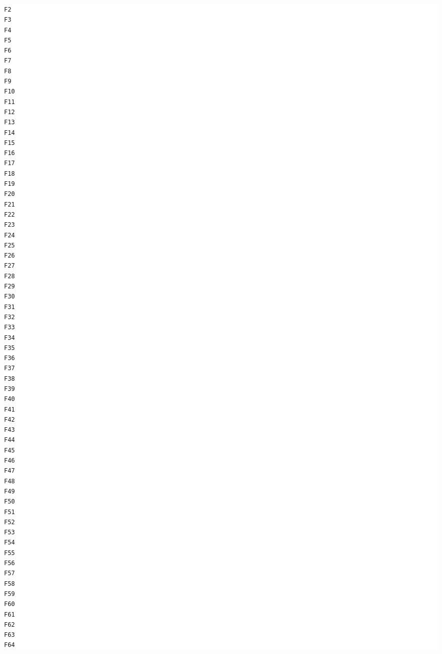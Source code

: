 ```
F2
F3
F4
F5
F6
F7
F8
F9
F10
F11
F12
F13
F14
F15
F16
F17
F18
F19
F20
F21
F22
F23
F24
F25
F26
F27
F28
F29
F30
F31
F32
F33
F34
F35
F36
F37
F38
F39
F40
F41
F42
F43
F44
F45
F46
F47
F48
F49
F50
F51
F52
F53
F54
F55
F56
F57
F58
F59
F60
F61
F62
F63
F64
```